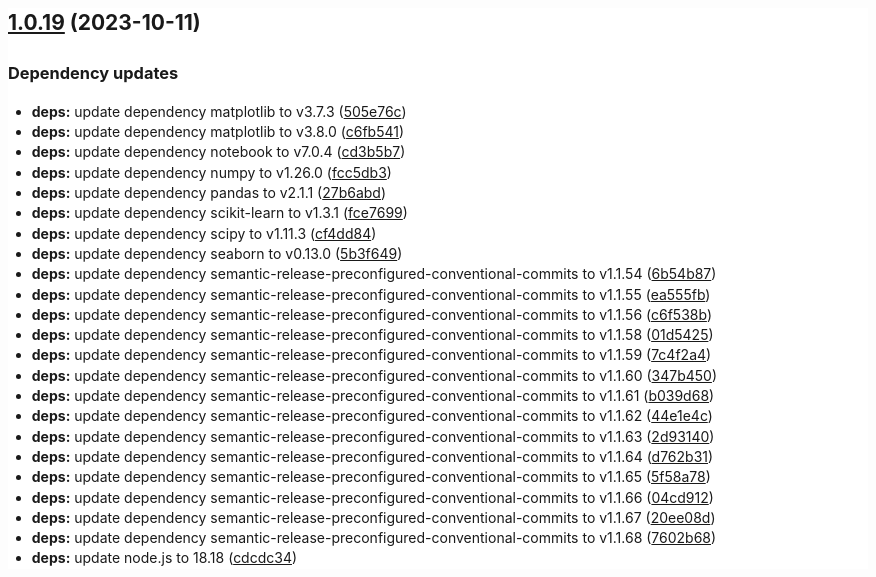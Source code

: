 ## [1.0.19](https://github.com/big-unibo/project-template/compare/1.0.18...1.0.19) (2023-10-11)


### Dependency updates

* **deps:** update dependency matplotlib to v3.7.3 ([505e76c](https://github.com/big-unibo/project-template/commit/505e76ca48624f63f9697051189f8dfd6bb7577a))
* **deps:** update dependency matplotlib to v3.8.0 ([c6fb541](https://github.com/big-unibo/project-template/commit/c6fb5413bfc1c2083251e6dac6c97e87a877c90a))
* **deps:** update dependency notebook to v7.0.4 ([cd3b5b7](https://github.com/big-unibo/project-template/commit/cd3b5b791909c19fd2e66a600ccae118c6deb02d))
* **deps:** update dependency numpy to v1.26.0 ([fcc5db3](https://github.com/big-unibo/project-template/commit/fcc5db322d48dac06cb2445a3a48675f0b8e8025))
* **deps:** update dependency pandas to v2.1.1 ([27b6abd](https://github.com/big-unibo/project-template/commit/27b6abd78a99409412639ba52c9deda1ddfff430))
* **deps:** update dependency scikit-learn to v1.3.1 ([fce7699](https://github.com/big-unibo/project-template/commit/fce7699b6fcf49c22d457afd974d59c6502ea8ce))
* **deps:** update dependency scipy to v1.11.3 ([cf4dd84](https://github.com/big-unibo/project-template/commit/cf4dd84fd66e92070b435aa7c4f80d3bcee8894a))
* **deps:** update dependency seaborn to v0.13.0 ([5b3f649](https://github.com/big-unibo/project-template/commit/5b3f649963ca02723a5d9dd0c3536d7abc6130cd))
* **deps:** update dependency semantic-release-preconfigured-conventional-commits to v1.1.54 ([6b54b87](https://github.com/big-unibo/project-template/commit/6b54b87a834986fe636cd315dd6bb0d11da43eb0))
* **deps:** update dependency semantic-release-preconfigured-conventional-commits to v1.1.55 ([ea555fb](https://github.com/big-unibo/project-template/commit/ea555fbcd6ed0c210065ceab95795395353aa59e))
* **deps:** update dependency semantic-release-preconfigured-conventional-commits to v1.1.56 ([c6f538b](https://github.com/big-unibo/project-template/commit/c6f538ba36a0bd6fb1ab005e36929d639ea7422b))
* **deps:** update dependency semantic-release-preconfigured-conventional-commits to v1.1.58 ([01d5425](https://github.com/big-unibo/project-template/commit/01d5425667517c2c54e3bb9384bc77e69012d591))
* **deps:** update dependency semantic-release-preconfigured-conventional-commits to v1.1.59 ([7c4f2a4](https://github.com/big-unibo/project-template/commit/7c4f2a489db587986a022e6443e904476ff10c3b))
* **deps:** update dependency semantic-release-preconfigured-conventional-commits to v1.1.60 ([347b450](https://github.com/big-unibo/project-template/commit/347b45079041131f9364b1b38f00713980883ab2))
* **deps:** update dependency semantic-release-preconfigured-conventional-commits to v1.1.61 ([b039d68](https://github.com/big-unibo/project-template/commit/b039d6808b95b4930421d230a55b69ba18c5b7bb))
* **deps:** update dependency semantic-release-preconfigured-conventional-commits to v1.1.62 ([44e1e4c](https://github.com/big-unibo/project-template/commit/44e1e4c67c2bd1a4d2bb8590cad1aa458bfd135c))
* **deps:** update dependency semantic-release-preconfigured-conventional-commits to v1.1.63 ([2d93140](https://github.com/big-unibo/project-template/commit/2d9314075fb2b66668d4466264b3e4fc5e8736f8))
* **deps:** update dependency semantic-release-preconfigured-conventional-commits to v1.1.64 ([d762b31](https://github.com/big-unibo/project-template/commit/d762b3112dfe76e61c39027575b0292d23719bb3))
* **deps:** update dependency semantic-release-preconfigured-conventional-commits to v1.1.65 ([5f58a78](https://github.com/big-unibo/project-template/commit/5f58a7867b6fef444d715c98a5a448287a9f572b))
* **deps:** update dependency semantic-release-preconfigured-conventional-commits to v1.1.66 ([04cd912](https://github.com/big-unibo/project-template/commit/04cd912e0261b2f3533f00376dcecb611ad8872b))
* **deps:** update dependency semantic-release-preconfigured-conventional-commits to v1.1.67 ([20ee08d](https://github.com/big-unibo/project-template/commit/20ee08d05e1c64e75bced892e22dd3dbe856a657))
* **deps:** update dependency semantic-release-preconfigured-conventional-commits to v1.1.68 ([7602b68](https://github.com/big-unibo/project-template/commit/7602b68a1451c2076b8168791be2198a22c698a3))
* **deps:** update node.js to 18.18 ([cdcdc34](https://github.com/big-unibo/project-template/commit/cdcdc342a168f08e17659680306c0fcfa641374d))
